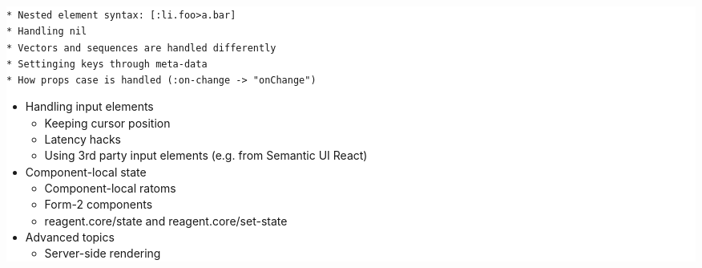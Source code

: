    * Nested element syntax: [:li.foo>a.bar]
    * Handling nil
    * Vectors and sequences are handled differently
    * Settinging keys through meta-data
    * How props case is handled (:on-change -> "onChange")
  * Handling input elements
    * Keeping cursor position
    * Latency hacks
    * Using 3rd party input elements (e.g. from Semantic UI React)
  * Component-local state
    * Component-local ratoms
    * Form-2 components
    * reagent.core/state and reagent.core/set-state
  * Advanced topics
    * Server-side rendering
